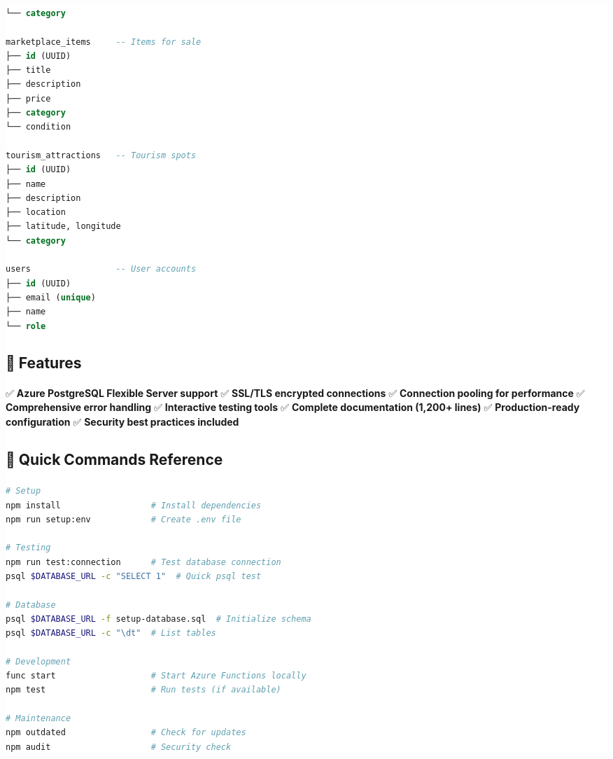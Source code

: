 ```sql
└── category

marketplace_items     -- Items for sale
├── id (UUID)
├── title
├── description
├── price
├── category
└── condition

tourism_attractions   -- Tourism spots
├── id (UUID)
├── name
├── description
├── location
├── latitude, longitude
└── category

users                 -- User accounts
├── id (UUID)
├── email (unique)
├── name
└── role
```

## 🌟 Features

✅ **Azure PostgreSQL Flexible Server support**
✅ **SSL/TLS encrypted connections**
✅ **Connection pooling for performance**
✅ **Comprehensive error handling**
✅ **Interactive testing tools**
✅ **Complete documentation (1,200+ lines)**
✅ **Production-ready configuration**
✅ **Security best practices included**

## 📝 Quick Commands Reference

```bash
# Setup
npm install                  # Install dependencies
npm run setup:env            # Create .env file

# Testing
npm run test:connection      # Test database connection
psql $DATABASE_URL -c "SELECT 1"  # Quick psql test

# Database
psql $DATABASE_URL -f setup-database.sql  # Initialize schema
psql $DATABASE_URL -c "\dt"  # List tables

# Development
func start                   # Start Azure Functions locally
npm test                     # Run tests (if available)

# Maintenance
npm outdated                 # Check for updates
npm audit                    # Security check
```
